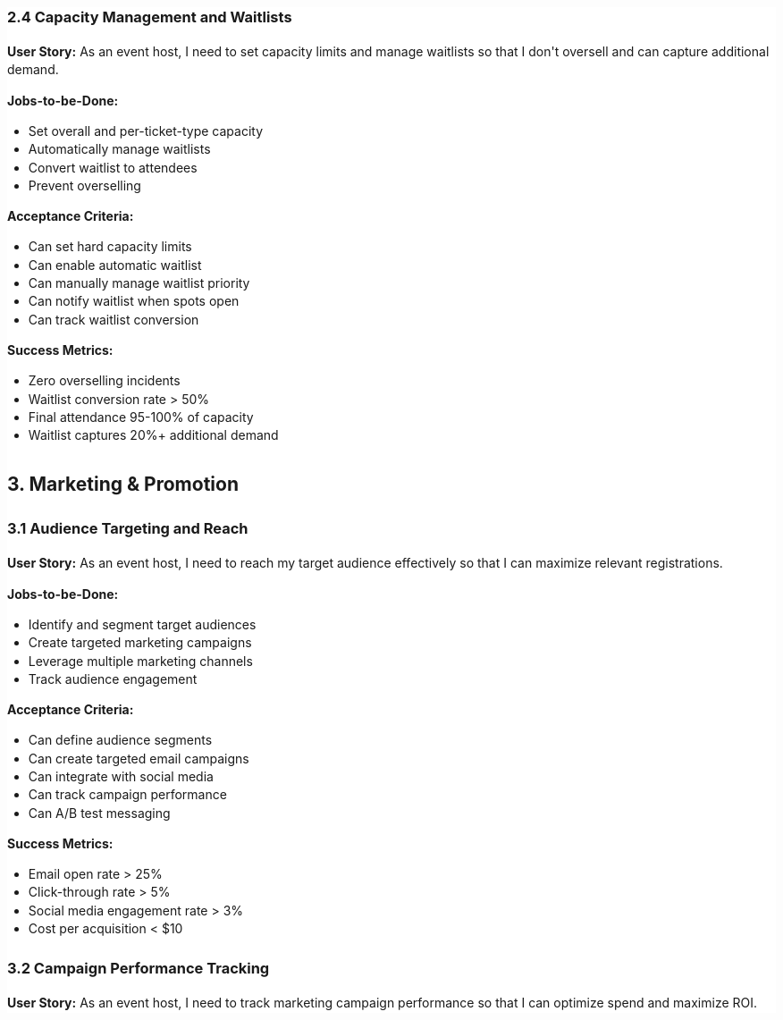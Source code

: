### 2.4 Capacity Management and Waitlists
**User Story:** As an event host, I need to set capacity limits and manage waitlists so that I don't oversell and can capture additional demand.

**Jobs-to-be-Done:**
- Set overall and per-ticket-type capacity
- Automatically manage waitlists
- Convert waitlist to attendees
- Prevent overselling

**Acceptance Criteria:**
- Can set hard capacity limits
- Can enable automatic waitlist
- Can manually manage waitlist priority
- Can notify waitlist when spots open
- Can track waitlist conversion

**Success Metrics:**
- Zero overselling incidents
- Waitlist conversion rate > 50%
- Final attendance 95-100% of capacity
- Waitlist captures 20%+ additional demand

## 3. Marketing & Promotion

### 3.1 Audience Targeting and Reach
**User Story:** As an event host, I need to reach my target audience effectively so that I can maximize relevant registrations.

**Jobs-to-be-Done:**
- Identify and segment target audiences
- Create targeted marketing campaigns
- Leverage multiple marketing channels
- Track audience engagement

**Acceptance Criteria:**
- Can define audience segments
- Can create targeted email campaigns
- Can integrate with social media
- Can track campaign performance
- Can A/B test messaging

**Success Metrics:**
- Email open rate > 25%
- Click-through rate > 5%
- Social media engagement rate > 3%
- Cost per acquisition < $10

### 3.2 Campaign Performance Tracking
**User Story:** As an event host, I need to track marketing campaign performance so that I can optimize spend and maximize ROI.
